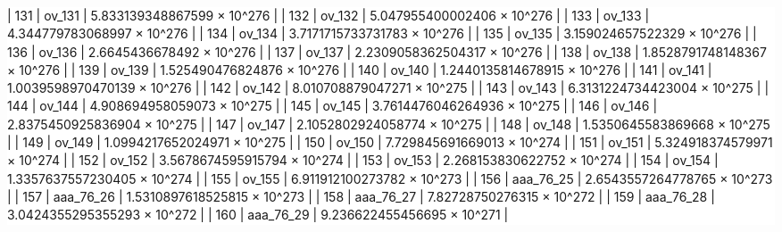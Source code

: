 | 131 | ov_131 | 5.833139348867599 × 10^276 |
| 132 | ov_132 | 5.047955400002406 × 10^276 |
| 133 | ov_133 | 4.344779783068997 × 10^276 |
| 134 | ov_134 | 3.7171715733731783 × 10^276 |
| 135 | ov_135 | 3.159024657522329 × 10^276 |
| 136 | ov_136 | 2.6645436678492 × 10^276 |
| 137 | ov_137 | 2.2309058362504317 × 10^276 |
| 138 | ov_138 | 1.8528791748148367 × 10^276 |
| 139 | ov_139 | 1.525490476824876 × 10^276 |
| 140 | ov_140 | 1.2440135814678915 × 10^276 |
| 141 | ov_141 | 1.0039598970470139 × 10^276 |
| 142 | ov_142 | 8.010708879047271 × 10^275 |
| 143 | ov_143 | 6.3131224734423004 × 10^275 |
| 144 | ov_144 | 4.908694958059073 × 10^275 |
| 145 | ov_145 | 3.7614476046264936 × 10^275 |
| 146 | ov_146 | 2.8375450925836904 × 10^275 |
| 147 | ov_147 | 2.1052802924058774 × 10^275 |
| 148 | ov_148 | 1.5350645583869668 × 10^275 |
| 149 | ov_149 | 1.0994217652024971 × 10^275 |
| 150 | ov_150 | 7.729845691669013 × 10^274 |
| 151 | ov_151 | 5.324918374579971 × 10^274 |
| 152 | ov_152 | 3.5678674595915794 × 10^274 |
| 153 | ov_153 | 2.268153830622752 × 10^274 |
| 154 | ov_154 | 1.3357637557230405 × 10^274 |
| 155 | ov_155 | 6.911912100273782 × 10^273 |
| 156 | aaa_76_25 | 2.6543557264778765 × 10^273 |
| 157 | aaa_76_26 | 1.5310897618525815 × 10^273 |
| 158 | aaa_76_27 | 7.82728750276315 × 10^272 |
| 159 | aaa_76_28 | 3.0424355295355293 × 10^272 |
| 160 | aaa_76_29 | 9.236622455456695 × 10^271 |
